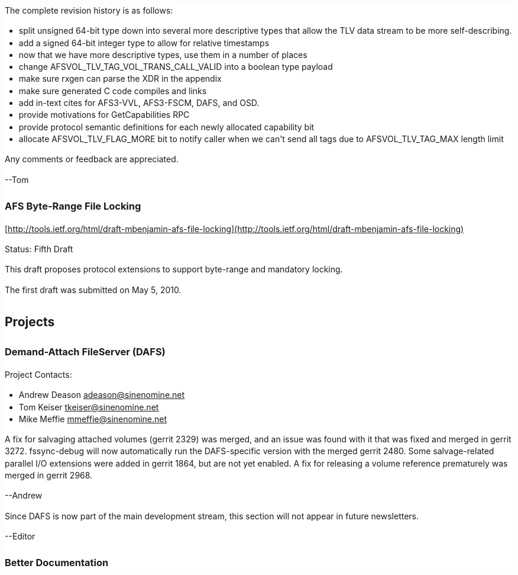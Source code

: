 The complete revision history is as follows:

- split unsigned 64-bit type down into several more descriptive types
that allow the TLV data stream to be more self-describing.
- add a signed 64-bit integer type to allow for relative timestamps
- now that we have more descriptive types, use them in a number of places
- change AFSVOL\_TLV\_TAG\_VOL\_TRANS\_CALL\_VALID into a boolean type payload
- make sure rxgen can parse the XDR in the appendix
- make sure generated C code compiles and links
- add in-text cites for AFS3-VVL, AFS3-FSCM, DAFS, and OSD.
- provide motivations for GetCapabilities RPC
- provide protocol semantic definitions for each newly allocated capability bit
- allocate AFSVOL\_TLV\_FLAG\_MORE bit to notify caller when we can't
send all tags due to AFSVOL\_TLV\_TAG\_MAX length limit

Any comments or feedback are appreciated.

\--Tom

### AFS Byte-Range File Locking

[http://tools.ietf.org/html/draft-mbenjamin-afs-file-locking](http://tools.ietf.org/html/draft-mbenjamin-afs-file-locking)

Status: Fifth Draft

This draft proposes protocol extensions to support byte-range and
mandatory locking.

The first draft was submitted on May 5, 2010.

## Projects

### Demand-Attach FileServer (DAFS)

Project Contacts:

- Andrew Deason <adeason@sinenomine.net>
- Tom Keiser <tkeiser@sinenomine.net>
- Mike Meffie <mmeffie@sinenomine.net>

A fix for salvaging attached volumes (gerrit 2329) was merged, and an
issue was found with it that was fixed and merged in gerrit 3272.
fssync-debug will now automatically run the DAFS-specific version with
the merged gerrit 2480. Some salvage-related parallel I/O extensions
were added in gerrit 1864, but are not yet enabled. A fix for releasing
a volume reference prematurely was merged in gerrit 2968.

\--Andrew

Since DAFS is now part of the main development stream, this section will
not appear in future newsletters.

\--Editor

### Better Documentation
